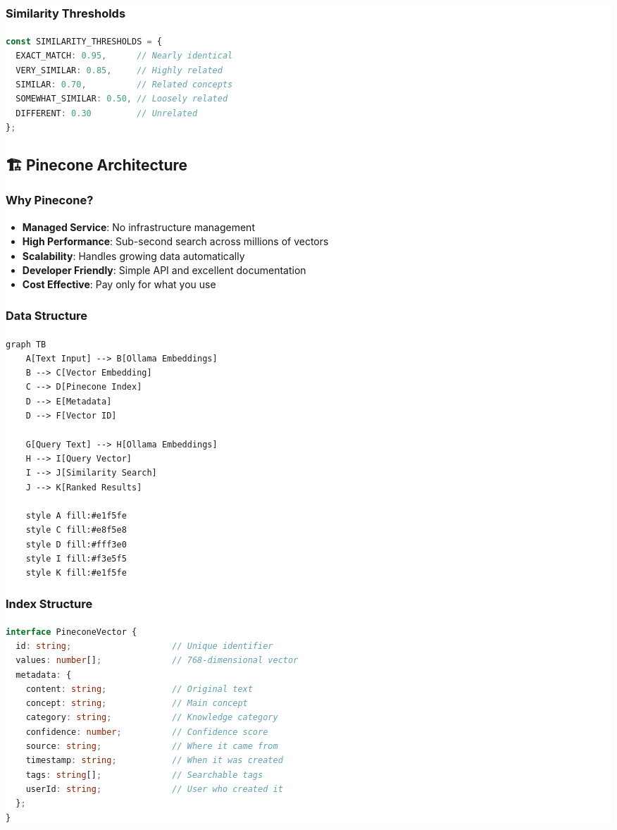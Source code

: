 ### Similarity Thresholds
```typescript
const SIMILARITY_THRESHOLDS = {
  EXACT_MATCH: 0.95,      // Nearly identical
  VERY_SIMILAR: 0.85,     // Highly related
  SIMILAR: 0.70,          // Related concepts
  SOMEWHAT_SIMILAR: 0.50, // Loosely related
  DIFFERENT: 0.30         // Unrelated
};
```

## 🏗️ Pinecone Architecture

### Why Pinecone?
- **Managed Service**: No infrastructure management
- **High Performance**: Sub-second search across millions of vectors
- **Scalability**: Handles growing data automatically
- **Developer Friendly**: Simple API and excellent documentation
- **Cost Effective**: Pay only for what you use

### Data Structure

```mermaid
graph TB
    A[Text Input] --> B[Ollama Embeddings]
    B --> C[Vector Embedding]
    C --> D[Pinecone Index]
    D --> E[Metadata]
    D --> F[Vector ID]
    
    G[Query Text] --> H[Ollama Embeddings]
    H --> I[Query Vector]
    I --> J[Similarity Search]
    J --> K[Ranked Results]
    
    style A fill:#e1f5fe
    style C fill:#e8f5e8
    style D fill:#fff3e0
    style I fill:#f3e5f5
    style K fill:#e1f5fe
```

### Index Structure
```typescript
interface PineconeVector {
  id: string;                    // Unique identifier
  values: number[];              // 768-dimensional vector
  metadata: {
    content: string;             // Original text
    concept: string;             // Main concept
    category: string;            // Knowledge category
    confidence: number;          // Confidence score
    source: string;              // Where it came from
    timestamp: string;           // When it was created
    tags: string[];              // Searchable tags
    userId: string;              // User who created it
  };
}
```
